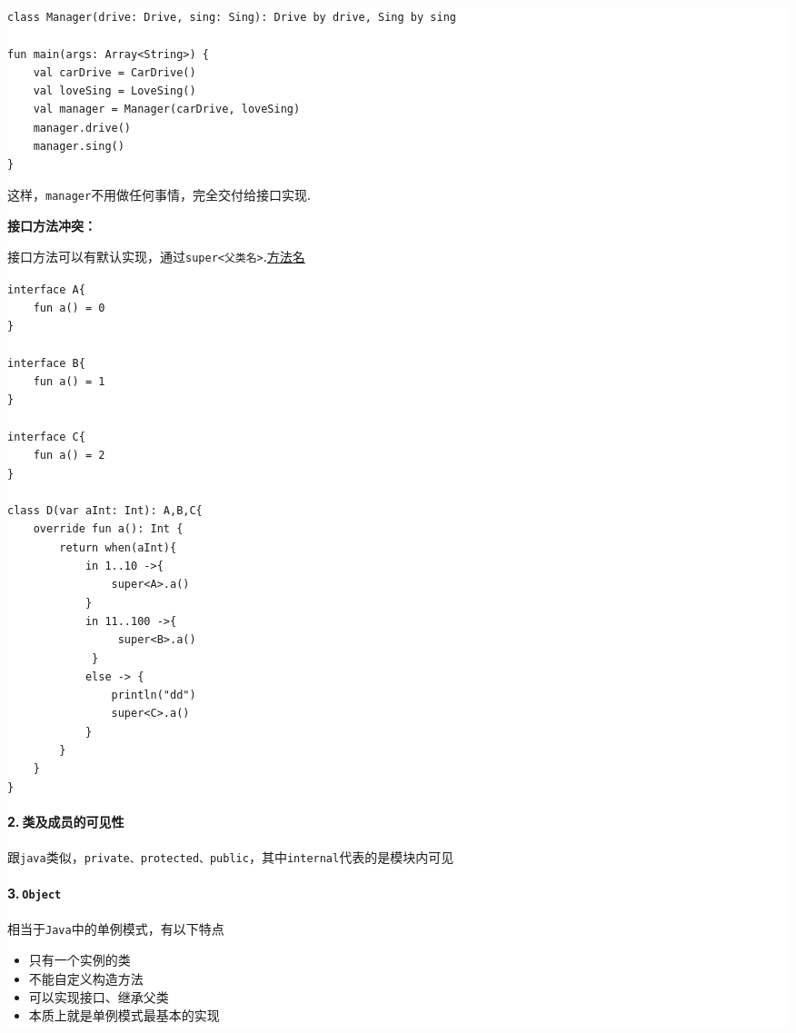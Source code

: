     class Manager(drive: Drive, sing: Sing): Drive by drive, Sing by sing
    
    fun main(args: Array<String>) {
        val carDrive = CarDrive()
        val loveSing = LoveSing()
        val manager = Manager(carDrive, loveSing)
        manager.drive()
        manager.sing()
    }

这样，`manager`不用做任何事情，完全交付给接口实现.

**接口方法冲突：**

接口方法可以有默认实现，通过`super<父类名>`.[方法名]([参数列表])

    interface A{
        fun a() = 0
    }
    
    interface B{
        fun a() = 1
    }
    
    interface C{
        fun a() = 2
    }
    
    class D(var aInt: Int): A,B,C{
        override fun a(): Int {
            return when(aInt){
                in 1..10 ->{
                    super<A>.a()
                }
                in 11..100 ->{
                     super<B>.a()
                 }
                else -> {
                    println("dd")
                    super<C>.a()
                }
            }
        }
    }

#### 2. 类及成员的可见性

跟`java`类似，`private、protected、public`，其中`internal`代表的是模块内可见

#### 3. `Object`

相当于`Java`中的单例模式，有以下特点

- 只有一个实例的类
- 不能自定义构造方法
- 可以实现接口、继承父类
- 本质上就是单例模式最基本的实现
